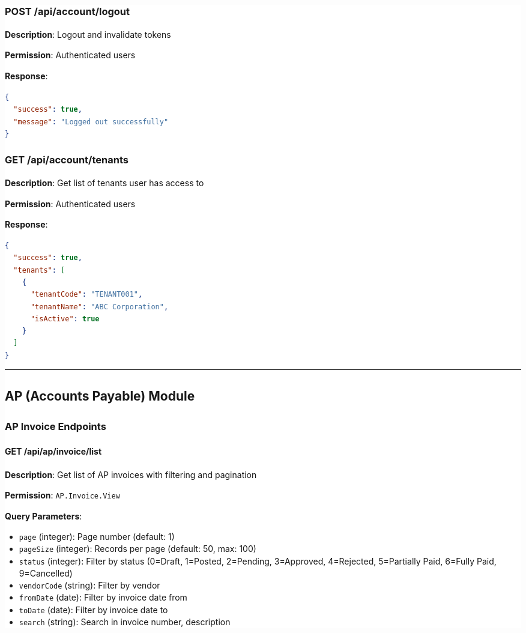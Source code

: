 ### POST /api/account/logout

**Description**: Logout and invalidate tokens

**Permission**: Authenticated users

**Response**:
```json
{
  "success": true,
  "message": "Logged out successfully"
}
```

### GET /api/account/tenants

**Description**: Get list of tenants user has access to

**Permission**: Authenticated users

**Response**:
```json
{
  "success": true,
  "tenants": [
    {
      "tenantCode": "TENANT001",
      "tenantName": "ABC Corporation",
      "isActive": true
    }
  ]
}
```

---

## AP (Accounts Payable) Module

### AP Invoice Endpoints

#### GET /api/ap/invoice/list

**Description**: Get list of AP invoices with filtering and pagination

**Permission**: `AP.Invoice.View`

**Query Parameters**:
- `page` (integer): Page number (default: 1)
- `pageSize` (integer): Records per page (default: 50, max: 100)
- `status` (integer): Filter by status (0=Draft, 1=Posted, 2=Pending, 3=Approved, 4=Rejected, 5=Partially Paid, 6=Fully Paid, 9=Cancelled)
- `vendorCode` (string): Filter by vendor
- `fromDate` (date): Filter by invoice date from
- `toDate` (date): Filter by invoice date to
- `search` (string): Search in invoice number, description
